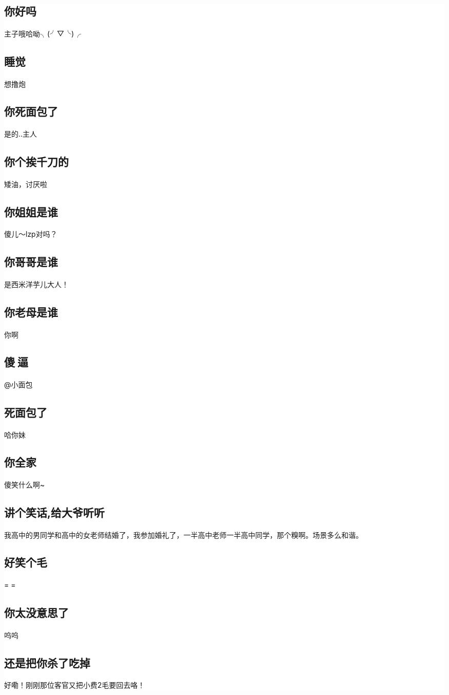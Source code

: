 ## 你好吗
主子哦哈呦╮(╯▽╰)╭

## 睡觉
想撸炮

## 你死面包了
是的..主人

## 你个挨千刀的
矮油，讨厌啦

## 你姐姐是谁
傻儿～lzp对吗？

## 你哥哥是谁
是西米洋芋儿大人！

## 你老母是谁
你啊

## 傻  逼
@小面包

## 死面包了
哈你妹

## 你全家
傻笑什么啊~

## 讲个笑话,给大爷听听
我高中的男同学和高中的女老师结婚了，我参加婚礼了，一半高中老师一半高中同学，那个糗啊。场景多么和谐。

## 好笑个毛
= =

## 你太没意思了
呜呜

## 还是把你杀了吃掉
好嘞！刚刚那位客官又把小费2毛要回去咯！
